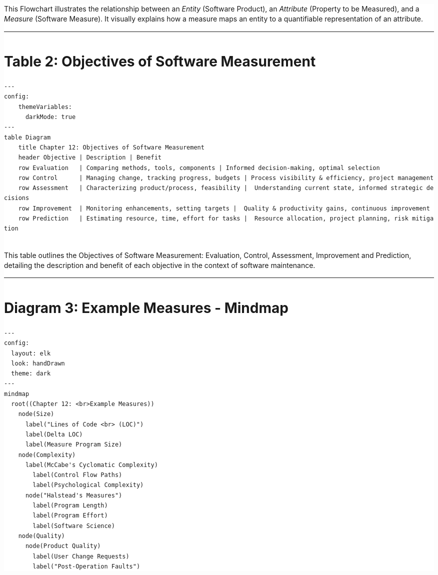 
This Flowchart illustrates the relationship between an *Entity* (Software Product), an *Attribute* (Property to be Measured), and a *Measure* (Software Measure). It visually explains how a measure maps an entity to a quantifiable representation of an attribute.

---

# Table 2: Objectives of Software Measurement

```mermaid
---
config:
    themeVariables:
      darkMode: true
---
table Diagram
    title Chapter 12: Objectives of Software Measurement
    header Objective | Description | Benefit
    row Evaluation   | Comparing methods, tools, components | Informed decision-making, optimal selection
    row Control      | Managing change, tracking progress, budgets | Process visibility & efficiency, project management
    row Assessment   | Characterizing product/process, feasibility |  Understanding current state, informed strategic decisions
    row Improvement  | Monitoring enhancements, setting targets |  Quality & productivity gains, continuous improvement
    row Prediction   | Estimating resource, time, effort for tasks |  Resource allocation, project planning, risk mitigation
    
```


This table outlines the Objectives of Software Measurement: Evaluation, Control, Assessment, Improvement and Prediction, detailing the description and benefit of each objective in the context of software maintenance.

---

# Diagram 3: Example Measures - Mindmap

```mermaid
---
config:
  layout: elk
  look: handDrawn
  theme: dark
---
mindmap
  root((Chapter 12: <br>Example Measures))
    node(Size)
      label("Lines of Code <br> (LOC)")
      label(Delta LOC)
      label(Measure Program Size)
    node(Complexity)
      label(McCabe's Cyclomatic Complexity)
        label(Control Flow Paths)
        label(Psychological Complexity)
      node("Halstead's Measures")
        label(Program Length)
        label(Program Effort)
        label(Software Science)
    node(Quality)
      node(Product Quality)
        label(User Change Requests)
        label("Post-Operation Faults")
```